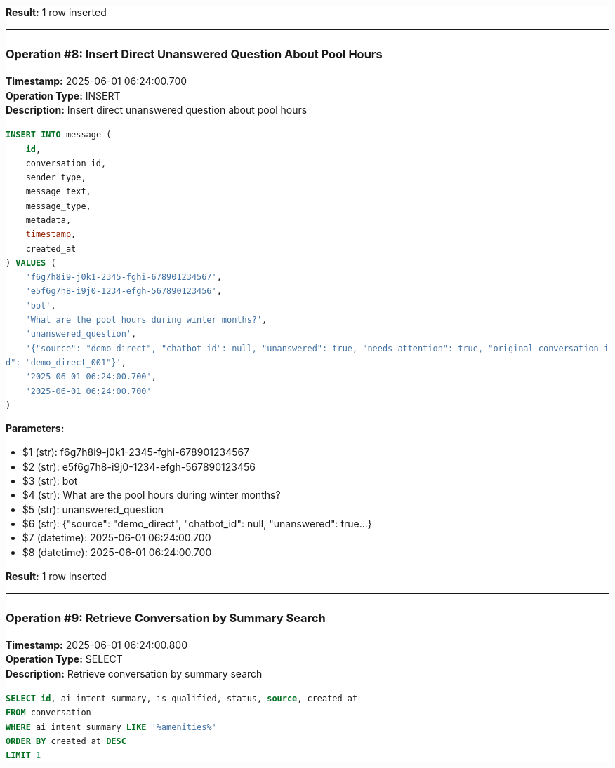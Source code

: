 **Result:** 1 row inserted

---

### Operation #8: Insert Direct Unanswered Question About Pool Hours
**Timestamp:** 2025-06-01 06:24:00.700  
**Operation Type:** INSERT  
**Description:** Insert direct unanswered question about pool hours

```sql
INSERT INTO message (
    id,
    conversation_id,
    sender_type,
    message_text,
    message_type,
    metadata,
    timestamp,
    created_at
) VALUES (
    'f6g7h8i9-j0k1-2345-fghi-678901234567',
    'e5f6g7h8-i9j0-1234-efgh-567890123456',
    'bot',
    'What are the pool hours during winter months?',
    'unanswered_question',
    '{"source": "demo_direct", "chatbot_id": null, "unanswered": true, "needs_attention": true, "original_conversation_id": "demo_direct_001"}',
    '2025-06-01 06:24:00.700',
    '2025-06-01 06:24:00.700'
)
```

**Parameters:**
- $1 (str): f6g7h8i9-j0k1-2345-fghi-678901234567
- $2 (str): e5f6g7h8-i9j0-1234-efgh-567890123456
- $3 (str): bot
- $4 (str): What are the pool hours during winter months?
- $5 (str): unanswered_question
- $6 (str): {"source": "demo_direct", "chatbot_id": null, "unanswered": true...}
- $7 (datetime): 2025-06-01 06:24:00.700
- $8 (datetime): 2025-06-01 06:24:00.700

**Result:** 1 row inserted

---

### Operation #9: Retrieve Conversation by Summary Search
**Timestamp:** 2025-06-01 06:24:00.800  
**Operation Type:** SELECT  
**Description:** Retrieve conversation by summary search

```sql
SELECT id, ai_intent_summary, is_qualified, status, source, created_at
FROM conversation 
WHERE ai_intent_summary LIKE '%amenities%'
ORDER BY created_at DESC
LIMIT 1
```
